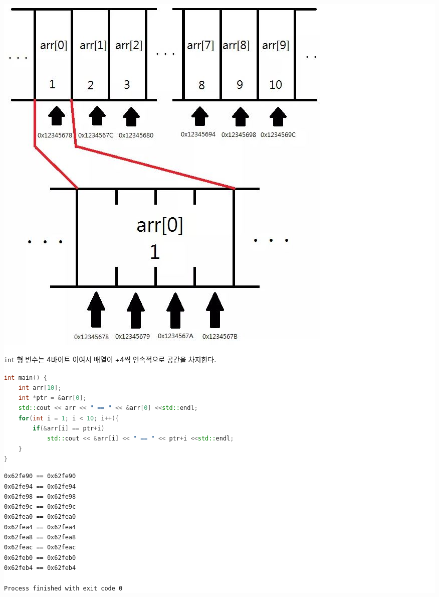 ![point1](../img/point1.JPG)

`int` 형 변수는 4바이트 이여서 배열이 +4씩 연속적으로 공간을 차지한다. 

```c++
int main() {
    int arr[10];
    int *ptr = &arr[0];
    std::cout << arr << " == " << &arr[0] <<std::endl;
    for(int i = 1; i < 10; i++){
        if(&arr[i] == ptr+i)
            std::cout << &arr[i] << " == " << ptr+i <<std::endl;
    }
}
```

```
0x62fe90 == 0x62fe90
0x62fe94 == 0x62fe94
0x62fe98 == 0x62fe98
0x62fe9c == 0x62fe9c
0x62fea0 == 0x62fea0
0x62fea4 == 0x62fea4
0x62fea8 == 0x62fea8
0x62feac == 0x62feac
0x62feb0 == 0x62feb0
0x62feb4 == 0x62feb4

Process finished with exit code 0
```
